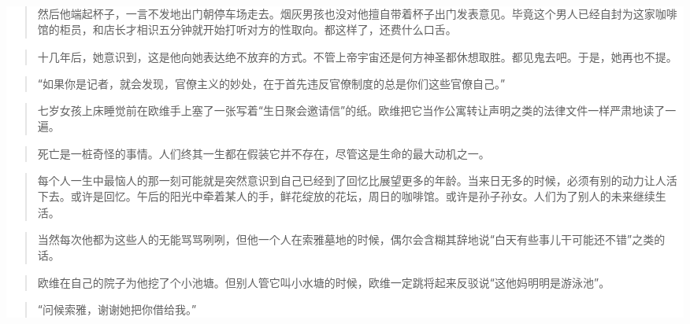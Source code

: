 > 然后他端起杯子，一言不发地出门朝停车场走去。烟灰男孩也没对他擅自带着杯子出门发表意见。毕竟这个男人已经自封为这家咖啡馆的柜员，和店长才相识五分钟就开始打听对方的性取向。都这样了，还费什么口舌。

> 十几年后，她意识到，这是他向她表达绝不放弃的方式。不管上帝宇宙还是何方神圣都休想取胜。都见鬼去吧。于是，她再也不提。

> “如果你是记者，就会发现，官僚主义的妙处，在于首先违反官僚制度的总是你们这些官僚自己。”

> 七岁女孩上床睡觉前在欧维手上塞了一张写着“生日聚会邀请信”的纸。欧维把它当作公寓转让声明之类的法律文件一样严肃地读了一遍。

> 死亡是一桩奇怪的事情。人们终其一生都在假装它并不存在，尽管这是生命的最大动机之一。

> 每个人一生中最恼人的那一刻可能就是突然意识到自己已经到了回忆比展望更多的年龄。当来日无多的时候，必须有别的动力让人活下去。或许是回忆。午后的阳光中牵着某人的手，鲜花绽放的花坛，周日的咖啡馆。或许是孙子孙女。人们为了别人的未来继续生活。

> 当然每次他都为这些人的无能骂骂咧咧，但他一个人在索雅墓地的时候，偶尔会含糊其辞地说“白天有些事儿干可能还不错”之类的话。

> 欧维在自己的院子为他挖了个小池塘。但别人管它叫小水塘的时候，欧维一定跳将起来反驳说“这他妈明明是游泳池”。

> “问候索雅，谢谢她把你借给我。”

